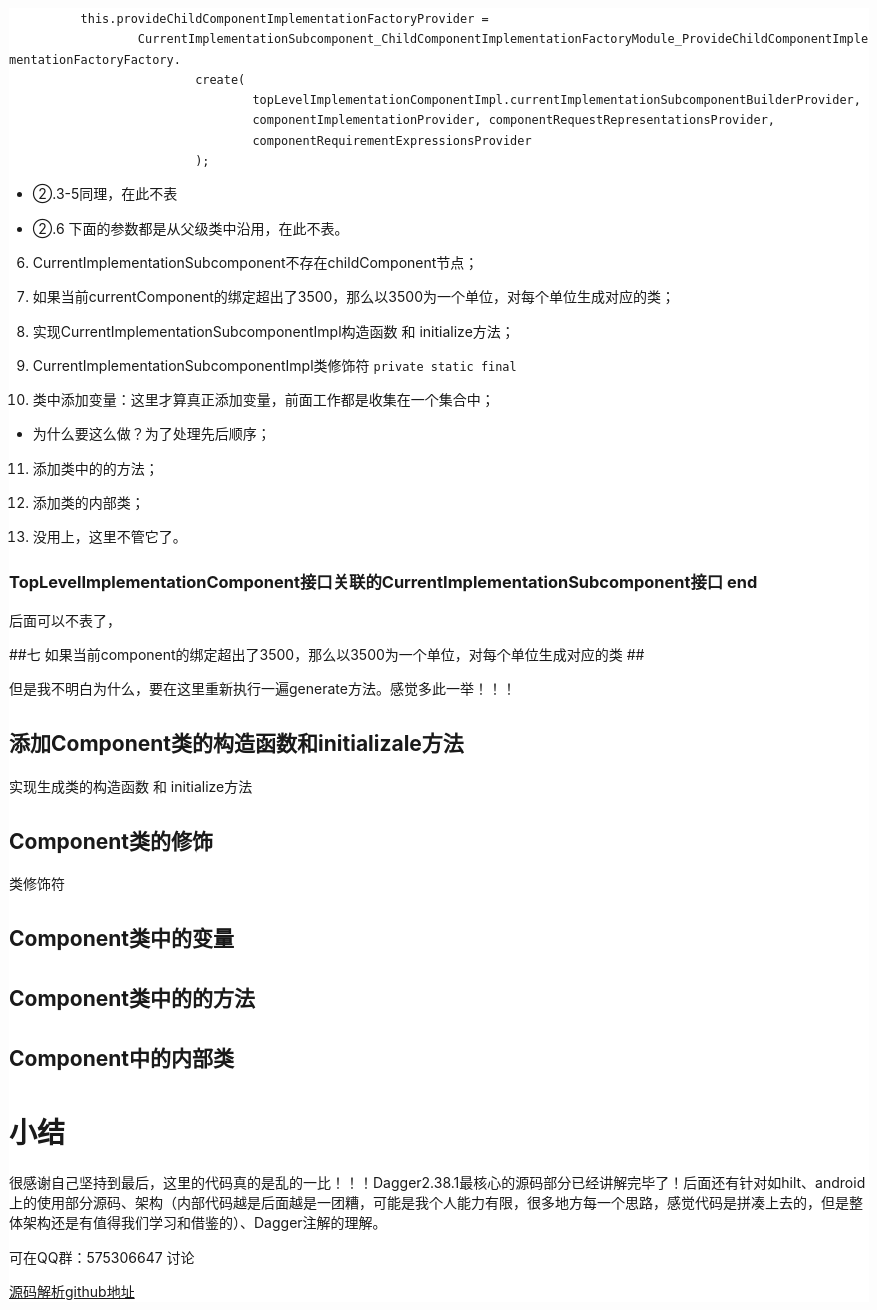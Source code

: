 		      this.provideChildComponentImplementationFactoryProvider =
		              CurrentImplementationSubcomponent_ChildComponentImplementationFactoryModule_ProvideChildComponentImplementationFactoryFactory.
		                      create(
		                              topLevelImplementationComponentImpl.currentImplementationSubcomponentBuilderProvider,
		                              componentImplementationProvider, componentRequestRepresentationsProvider,
		                              componentRequirementExpressionsProvider
		                      );

 - ②.3-5同理，在此不表

 - ②.6 下面的参数都是从父级类中沿用，在此不表。

6. CurrentImplementationSubcomponent不存在childComponent节点；

7. 如果当前currentComponent的绑定超出了3500，那么以3500为一个单位，对每个单位生成对应的类；

8. 实现CurrentImplementationSubcomponentImpl构造函数 和 initialize方法；

9. CurrentImplementationSubcomponentImpl类修饰符 `private static final `

10. 类中添加变量：这里才算真正添加变量，前面工作都是收集在一个集合中；

 - 为什么要这么做？为了处理先后顺序；

11. 添加类中的的方法；

12. 添加类的内部类；

13. 没用上，这里不管它了。

### TopLevelImplementationComponent接口关联的CurrentImplementationSubcomponent接口 end ###

后面可以不表了，

##七 如果当前component的绑定超出了3500，那么以3500为一个单位，对每个单位生成对应的类 ##

但是我不明白为什么，要在这里重新执行一遍generate方法。感觉多此一举！！！

## 添加Component类的构造函数和initializale方法 ##

实现生成类的构造函数 和 initialize方法

## Component类的修饰 ##

类修饰符

## Component类中的变量 ##

## Component类中的的方法 ##

## Component中的内部类 ##


# 小结 #

很感谢自己坚持到最后，这里的代码真的是乱的一比！！！Dagger2.38.1最核心的源码部分已经讲解完毕了！后面还有针对如hilt、android上的使用部分源码、架构（内部代码越是后面越是一团糟，可能是我个人能力有限，很多地方每一个思路，感觉代码是拼凑上去的，但是整体架构还是有值得我们学习和借鉴的）、Dagger注解的理解。


可在QQ群：575306647 讨论

[源码解析github地址](https://github.com/hellogaod/DaggerCodeParse-2.38.1base)